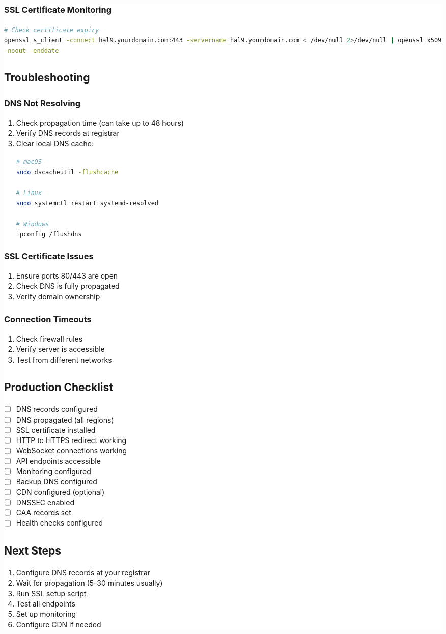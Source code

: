 ### SSL Certificate Monitoring

```bash
# Check certificate expiry
openssl s_client -connect hal9.yourdomain.com:443 -servername hal9.yourdomain.com < /dev/null 2>/dev/null | openssl x509 -noout -enddate
```

## Troubleshooting

### DNS Not Resolving

1. Check propagation time (can take up to 48 hours)
2. Verify DNS records at registrar
3. Clear local DNS cache:
   ```bash
   # macOS
   sudo dscacheutil -flushcache
   
   # Linux
   sudo systemctl restart systemd-resolved
   
   # Windows
   ipconfig /flushdns
   ```

### SSL Certificate Issues

1. Ensure ports 80/443 are open
2. Check DNS is fully propagated
3. Verify domain ownership

### Connection Timeouts

1. Check firewall rules
2. Verify server is accessible
3. Test from different networks

## Production Checklist

- [ ] DNS records configured
- [ ] DNS propagated (all regions)
- [ ] SSL certificate installed
- [ ] HTTP to HTTPS redirect working
- [ ] WebSocket connections working
- [ ] API endpoints accessible
- [ ] Monitoring configured
- [ ] Backup DNS configured
- [ ] CDN configured (optional)
- [ ] DNSSEC enabled
- [ ] CAA records set
- [ ] Health checks configured

## Next Steps

1. Configure DNS records at your registrar
2. Wait for propagation (5-30 minutes usually)
3. Run SSL setup script
4. Test all endpoints
5. Set up monitoring
6. Configure CDN if needed